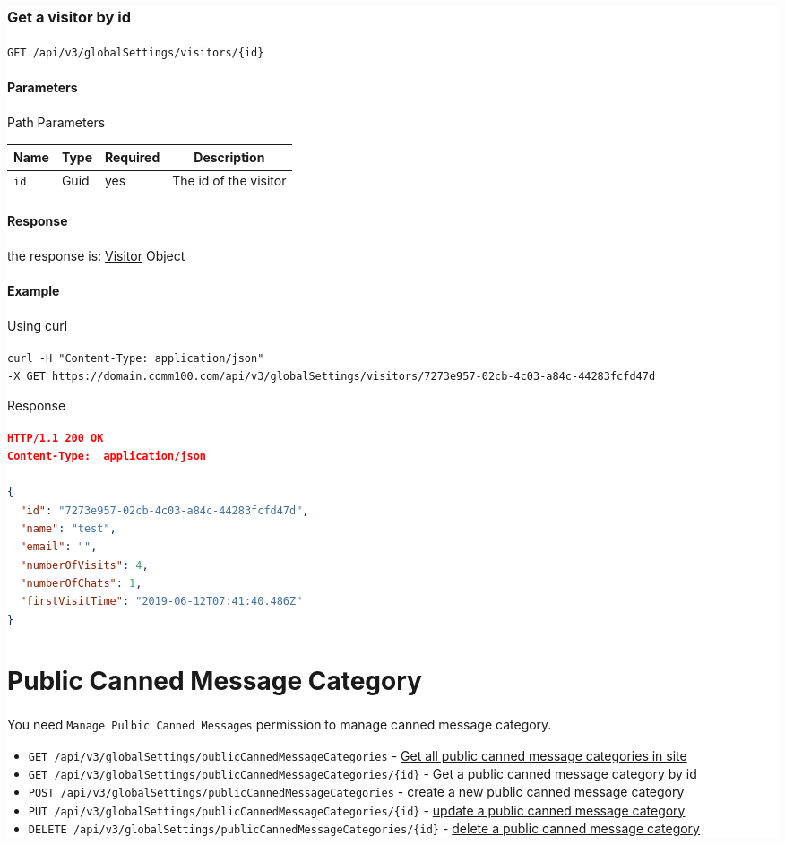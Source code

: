 ### Get a visitor by id

  `GET /api/v3/globalSettings/visitors/{id}`

#### Parameters

Path Parameters

  | Name  | Type | Required  | Description |
  | - | - | - | - |
  | `id` | Guid | yes |  The id of the visitor |

#### Response

the response is: [Visitor](#visitor-object) Object

#### Example

Using curl
```
curl -H "Content-Type: application/json"
-X GET https://domain.comm100.com/api/v3/globalSettings/visitors/7273e957-02cb-4c03-a84c-44283fcfd47d
```

Response
``` json
HTTP/1.1 200 OK
Content-Type:  application/json

{
  "id": "7273e957-02cb-4c03-a84c-44283fcfd47d",
  "name": "test",
  "email": "",
  "numberOfVisits": 4,
  "numberOfChats": 1,
  "firstVisitTime": "2019-06-12T07:41:40.486Z"
}
```

# Public Canned Message Category

  You need `Manage Pulbic Canned Messages` permission to manage canned message category.

- `GET /api/v3/globalSettings/publicCannedMessageCategories` - [Get all public canned message categories in site](#get-all-Public-Canned-Message-Categories-in-site)
- `GET /api/v3/globalSettings/publicCannedMessageCategories/{id}` - [Get a public canned message category by id](#get-a-Public-Canned-Message-Category-by-id)
- `POST /api/v3/globalSettings/publicCannedMessageCategories` - [create a new public canned message category](#create-a-new-Public-Canned-Message-Category)
- `PUT /api/v3/globalSettings/publicCannedMessageCategories/{id}` - [update a public canned message category](#update-a-Public-Canned-Message-Category)
- `DELETE /api/v3/globalSettings/publicCannedMessageCategories/{id}` - [delete a public canned message category](#delete-a-Public-Canned-Message-Category)
